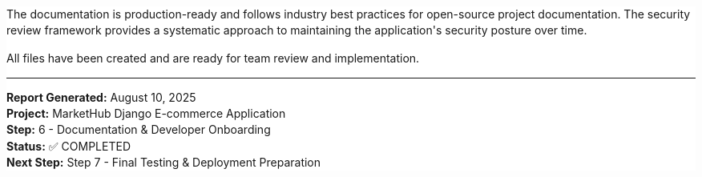 The documentation is production-ready and follows industry best practices for open-source project documentation. The security review framework provides a systematic approach to maintaining the application's security posture over time.

All files have been created and are ready for team review and implementation.

---

**Report Generated:** August 10, 2025  
**Project:** MarketHub Django E-commerce Application  
**Step:** 6 - Documentation & Developer Onboarding  
**Status:** ✅ COMPLETED  
**Next Step:** Step 7 - Final Testing & Deployment Preparation
